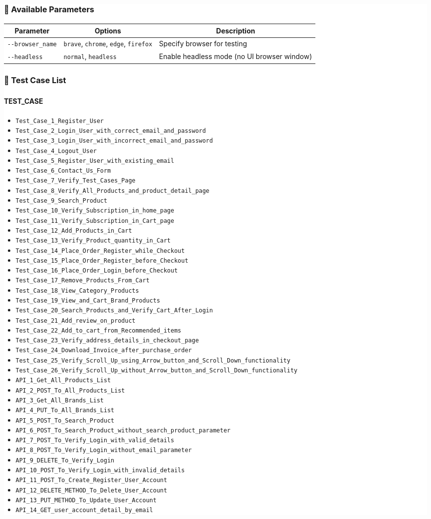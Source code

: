 ### 🔧 Available Parameters

| Parameter        | Options                              | Description                                 |
|------------------|--------------------------------------|---------------------------------------------|
| `--browser_name` | `brave`, `chrome`, `edge`, `firefox` | Specify browser for testing                 |
| `--headless`     | `normal`, `headless`                 | Enable headless mode (no UI browser window) |

### 📁 Test Case List

#### TEST_CASE
- `Test_Case_1_Register_User`
- `Test_Case_2_Login_User_with_correct_email_and_password`
- `Test_Case_3_Login_User_with_incorrect_email_and_password`
- `Test_Case_4_Logout_User`
- `Test_Case_5_Register_User_with_existing_email`
- `Test_Case_6_Contact_Us_Form`
- `Test_Case_7_Verify_Test_Cases_Page`
- `Test_Case_8_Verify_All_Products_and_product_detail_page`
- `Test_Case_9_Search_Product`
- `Test_Case_10_Verify_Subscription_in_home_page`
- `Test_Case_11_Verify_Subscription_in_Cart_page`
- `Test_Case_12_Add_Products_in_Cart`
- `Test_Case_13_Verify_Product_quantity_in_Cart`
- `Test_Case_14_Place_Order_Register_while_Checkout`
- `Test_Case_15_Place_Order_Register_before_Checkout`
- `Test_Case_16_Place_Order_Login_before_Checkout`
- `Test_Case_17_Remove_Products_From_Cart`
- `Test_Case_18_View_Category_Products`
- `Test_Case_19_View_and_Cart_Brand_Products`
- `Test_Case_20_Search_Products_and_Verify_Cart_After_Login`
- `Test_Case_21_Add_review_on_product`
- `Test_Case_22_Add_to_cart_from_Recommended_items`
- `Test_Case_23_Verify_address_details_in_checkout_page`
- `Test_Case_24_Download_Invoice_after_purchase_order`
- `Test_Case_25_Verify_Scroll_Up_using_Arrow_button_and_Scroll_Down_functionality`
- `Test_Case_26_Verify_Scroll_Up_without_Arrow_button_and_Scroll_Down_functionality`
- `API_1_Get_All_Products_List`
- `API_2_POST_To_All_Products_List`
- `API_3_Get_All_Brands_List`
- `API_4_PUT_To_All_Brands_List`
- `API_5_POST_To_Search_Product`
- `API_6_POST_To_Search_Product_without_search_product_parameter`
- `API_7_POST_To_Verify_Login_with_valid_details`
- `API_8_POST_To_Verify_Login_without_email_parameter`
- `API_9_DELETE_To_Verify_Login`
- `API_10_POST_To_Verify_Login_with_invalid_details`
- `API_11_POST_To_Create_Register_User_Account`
- `API_12_DELETE_METHOD_To_Delete_User_Account`
- `API_13_PUT_METHOD_To_Update_User_Account`
- `API_14_GET_user_account_detail_by_email`
